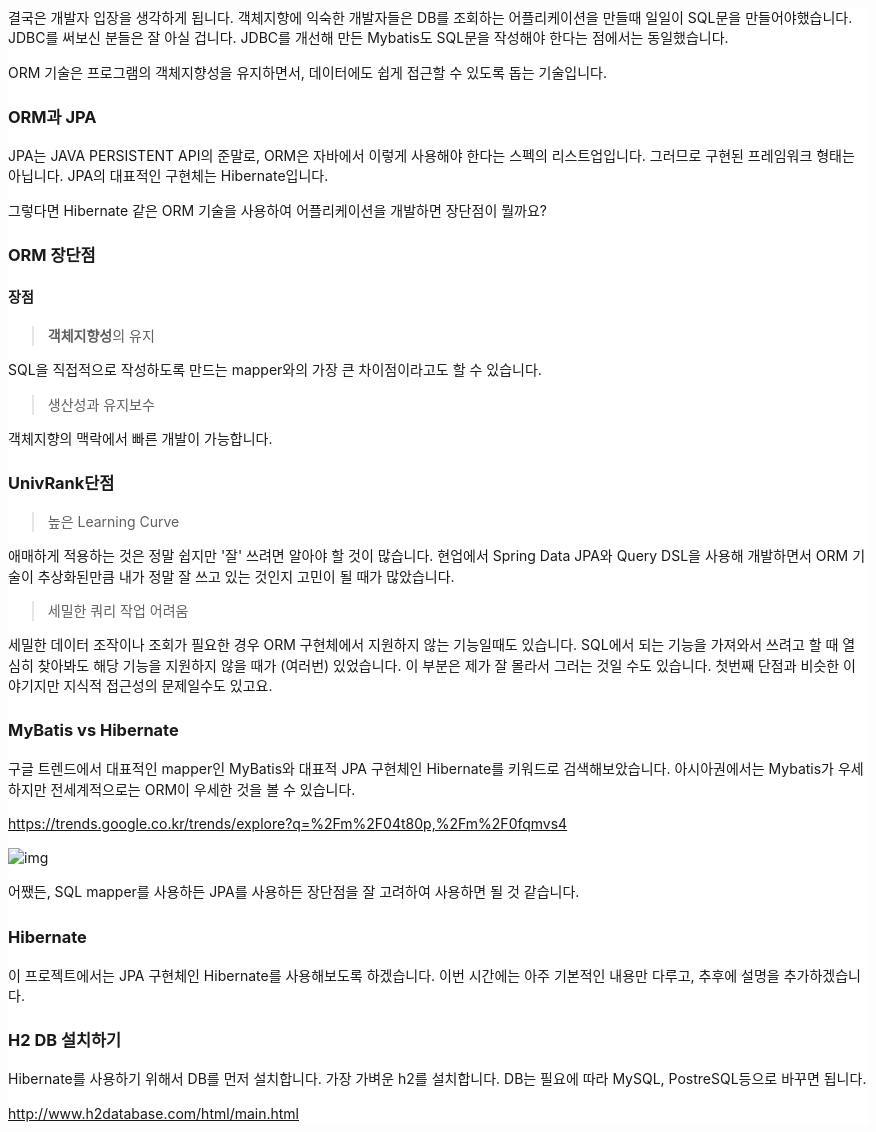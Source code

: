 결국은 개발자 입장을 생각하게 됩니다. 객체지향에 익숙한 개발자들은 DB를 조회하는 어플리케이션을 만들때 일일이 SQL문을 만들어야했습니다. JDBC를 써보신 분들은 잘 아실 겁니다. JDBC를 개선해 만든 Mybatis도 SQL문을 작성해야 한다는 점에서는 동일했습니다. 

ORM 기술은 프로그램의 객체지향성을 유지하면서, 데이터에도 쉽게 접근할 수 있도록 돕는 기술입니다.

### ORM과 JPA

JPA는 JAVA PERSISTENT API의 준말로, ORM은 자바에서 이렇게 사용해야 한다는 스펙의 리스트업입니다. 그러므로 구현된 프레임워크 형태는 아닙니다. JPA의 대표적인 구현체는 Hibernate입니다.

그렇다면 Hibernate 같은 ORM 기술을 사용하여 어플리케이션을 개발하면 장단점이 뭘까요?

### ORM 장단점

#### 장점

> **객체지향성**의 유지

SQL을 직접적으로 작성하도록 만드는 mapper와의 가장 큰 차이점이라고도 할 수 있습니다.

> 생산성과 유지보수

객체지향의 맥락에서 빠른 개발이 가능합니다.

### UnivRank단점

> 높은 Learning Curve

애매하게 적용하는 것은 정말 쉽지만 '잘' 쓰려면 알아야 할 것이 많습니다. 현업에서 Spring Data JPA와 Query DSL을 사용해 개발하면서 ORM 기술이 추상화된만큼 내가 정말 잘 쓰고 있는 것인지 고민이 될 때가 많았습니다. 

> 세밀한 쿼리 작업 어려움

세밀한 데이터 조작이나 조회가 필요한 경우 ORM 구현체에서 지원하지 않는 기능일때도 있습니다. SQL에서 되는 기능을 가져와서 쓰려고 할 때 열심히 찾아봐도 해당 기능을 지원하지 않을 때가 (여러번) 있었습니다. 이 부분은 제가 잘 몰라서 그러는 것일 수도 있습니다. 첫번째 단점과 비슷한 이야기지만 지식적 접근성의 문제일수도 있고요. 

### MyBatis vs Hibernate

구글 트렌드에서 대표적인 mapper인 MyBatis와 대표적 JPA 구현체인 Hibernate를 키워드로 검색해보았습니다. 아시아권에서는 Mybatis가 우세하지만 전세계적으로는 ORM이 우세한 것을 볼 수 있습니다.

https://trends.google.co.kr/trends/explore?q=%2Fm%2F04t80p,%2Fm%2F0fqmvs4

![img](https://lh4.googleusercontent.com/dH1ey8ALX0qze80mBv7RGO8aFuN8AmEdgSPttDvM7V9qsDyEh3BW4qPNJOziYtHVS9lmOWJCmOTAK_tz7TNMC5GSxyN9GfTMZfNegofdFht2aIAARd1J9M54fAID-KJtWqSkaTB6xYA)



어쨌든, SQL mapper를 사용하든 JPA를 사용하든 장단점을 잘 고려하여 사용하면 될 것 같습니다.

### Hibernate

이 프로젝트에서는 JPA 구현체인 Hibernate를 사용해보도록 하겠습니다. 이번 시간에는 아주 기본적인 내용만 다루고, 추후에 설명을 추가하겠습니다. 

### H2 DB 설치하기

Hibernate를 사용하기 위해서 DB를 먼저 설치합니다. 가장 가벼운 h2를 설치합니다. DB는 필요에 따라 MySQL, PostreSQL등으로 바꾸면 됩니다.  

http://www.h2database.com/html/main.html

